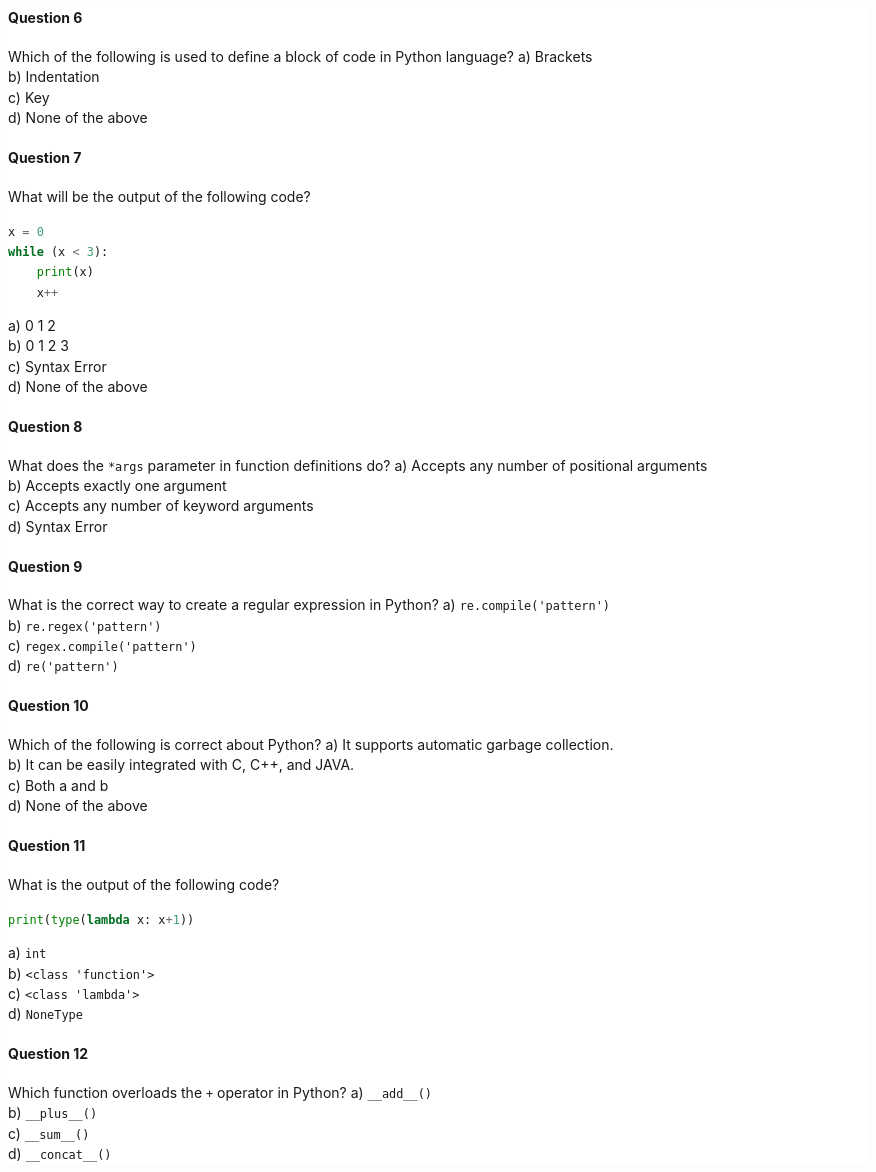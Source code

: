 #### Question 6
Which of the following is used to define a block of code in Python language?
a) Brackets  
b) Indentation  
c) Key  
d) None of the above

#### Question 7
What will be the output of the following code?
```python
x = 0
while (x < 3):
    print(x)
    x++
```
a) 0 1 2  
b) 0 1 2 3  
c) Syntax Error  
d) None of the above

#### Question 8
What does the `*args` parameter in function definitions do?
a) Accepts any number of positional arguments  
b) Accepts exactly one argument  
c) Accepts any number of keyword arguments  
d) Syntax Error

#### Question 9
What is the correct way to create a regular expression in Python?
a) `re.compile('pattern')`  
b) `re.regex('pattern')`  
c) `regex.compile('pattern')`  
d) `re('pattern')`

#### Question 10
Which of the following is correct about Python?
a) It supports automatic garbage collection.  
b) It can be easily integrated with C, C++, and JAVA.  
c) Both a and b  
d) None of the above

#### Question 11
What is the output of the following code?
```python
print(type(lambda x: x+1))
```
a) `int`  
b) `<class 'function'>`  
c) `<class 'lambda'>`  
d) `NoneType`

#### Question 12
Which function overloads the `+` operator in Python?
a) `__add__()`  
b) `__plus__()`  
c) `__sum__()`  
d) `__concat__()` 
